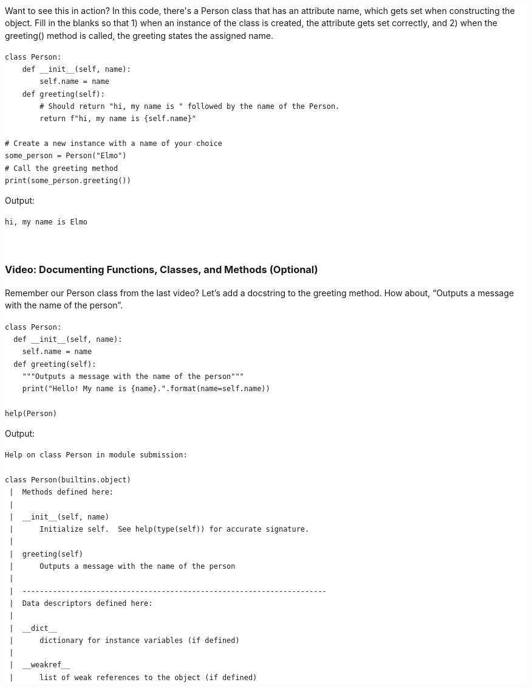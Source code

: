 Want to see this in action? In this code, there's a Person class that has an attribute name, which gets set when constructing the object. Fill in the blanks so that 1) when an instance of the class is created, the attribute gets set correctly, and 2) when the greeting() method is called, the greeting states the assigned name.

```
class Person:
    def __init__(self, name):
        self.name = name
    def greeting(self):
        # Should return "hi, my name is " followed by the name of the Person.
        return f"hi, my name is {self.name}"

# Create a new instance with a name of your choice
some_person = Person("Elmo")  
# Call the greeting method
print(some_person.greeting())
```

Output:

```
hi, my name is Elmo
```

<br>

### Video: Documenting Functions, Classes, and Methods (Optional)

Remember our Person class from the last video? Let’s add a docstring to the greeting method. How about, “Outputs a message with the name of the person”.

```
class Person:
  def __init__(self, name):
    self.name = name
  def greeting(self):
    """Outputs a message with the name of the person"""
    print("Hello! My name is {name}.".format(name=self.name)) 

help(Person)
```

Output:

```
Help on class Person in module submission:

class Person(builtins.object)
 |  Methods defined here:
 |  
 |  __init__(self, name)
 |      Initialize self.  See help(type(self)) for accurate signature.
 |  
 |  greeting(self)
 |      Outputs a message with the name of the person
 |  
 |  ----------------------------------------------------------------------
 |  Data descriptors defined here:
 |  
 |  __dict__
 |      dictionary for instance variables (if defined)
 |  
 |  __weakref__
 |      list of weak references to the object (if defined)
```
